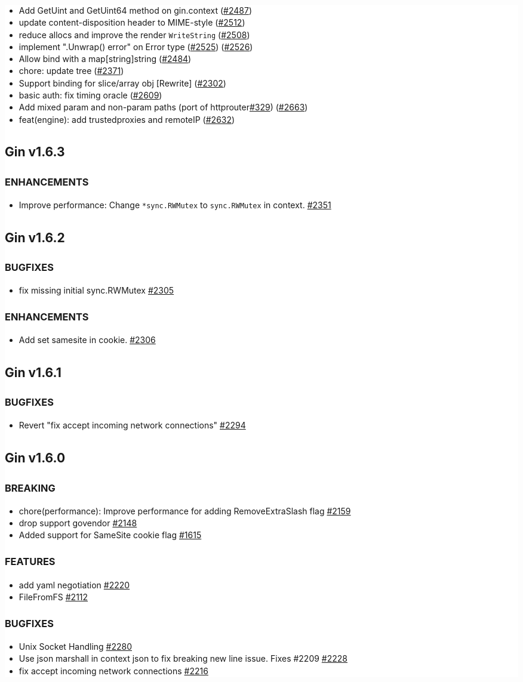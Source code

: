 * Add GetUint and GetUint64 method on gin.context ([#2487](https://github.com/iceymoss/axis/framework/gin/pull/2487))
* update content-disposition header to MIME-style ([#2512](https://github.com/iceymoss/axis/framework/gin/pull/2512))
* reduce allocs and improve the render `WriteString` ([#2508](https://github.com/iceymoss/axis/framework/gin/pull/2508))
* implement ".Unwrap() error" on Error type ([#2525](https://github.com/iceymoss/axis/framework/gin/pull/2525)) ([#2526](https://github.com/iceymoss/axis/framework/gin/pull/2526))
* Allow bind with a map[string]string ([#2484](https://github.com/iceymoss/axis/framework/gin/pull/2484))
* chore: update tree ([#2371](https://github.com/iceymoss/axis/framework/gin/pull/2371))
* Support binding for slice/array obj [Rewrite] ([#2302](https://github.com/iceymoss/axis/framework/gin/pull/2302))
* basic auth: fix timing oracle ([#2609](https://github.com/iceymoss/axis/framework/gin/pull/2609))
* Add mixed param and non-param paths (port of httprouter[#329](https://github.com/iceymoss/axis/framework/gin/pull/329)) ([#2663](https://github.com/iceymoss/axis/framework/gin/pull/2663))
* feat(engine): add trustedproxies and remoteIP ([#2632](https://github.com/iceymoss/axis/framework/gin/pull/2632))

## Gin v1.6.3

### ENHANCEMENTS

  * Improve performance: Change `*sync.RWMutex` to `sync.RWMutex` in context. [#2351](https://github.com/iceymoss/axis/framework/gin/pull/2351)

## Gin v1.6.2

### BUGFIXES
  * fix missing initial sync.RWMutex [#2305](https://github.com/iceymoss/axis/framework/gin/pull/2305)
### ENHANCEMENTS
  * Add set samesite in cookie. [#2306](https://github.com/iceymoss/axis/framework/gin/pull/2306)

## Gin v1.6.1

### BUGFIXES
  * Revert "fix accept incoming network connections" [#2294](https://github.com/iceymoss/axis/framework/gin/pull/2294)

## Gin v1.6.0

### BREAKING
  * chore(performance): Improve performance for adding RemoveExtraSlash flag [#2159](https://github.com/iceymoss/axis/framework/gin/pull/2159)
  * drop support govendor [#2148](https://github.com/iceymoss/axis/framework/gin/pull/2148)
  * Added support for SameSite cookie flag [#1615](https://github.com/iceymoss/axis/framework/gin/pull/1615)
### FEATURES
  * add yaml negotiation [#2220](https://github.com/iceymoss/axis/framework/gin/pull/2220)
  * FileFromFS [#2112](https://github.com/iceymoss/axis/framework/gin/pull/2112)
### BUGFIXES
  * Unix Socket Handling [#2280](https://github.com/iceymoss/axis/framework/gin/pull/2280)
  * Use json marshall in context json to fix breaking new line issue. Fixes #2209 [#2228](https://github.com/iceymoss/axis/framework/gin/pull/2228)
  * fix accept incoming network connections [#2216](https://github.com/iceymoss/axis/framework/gin/pull/2216)